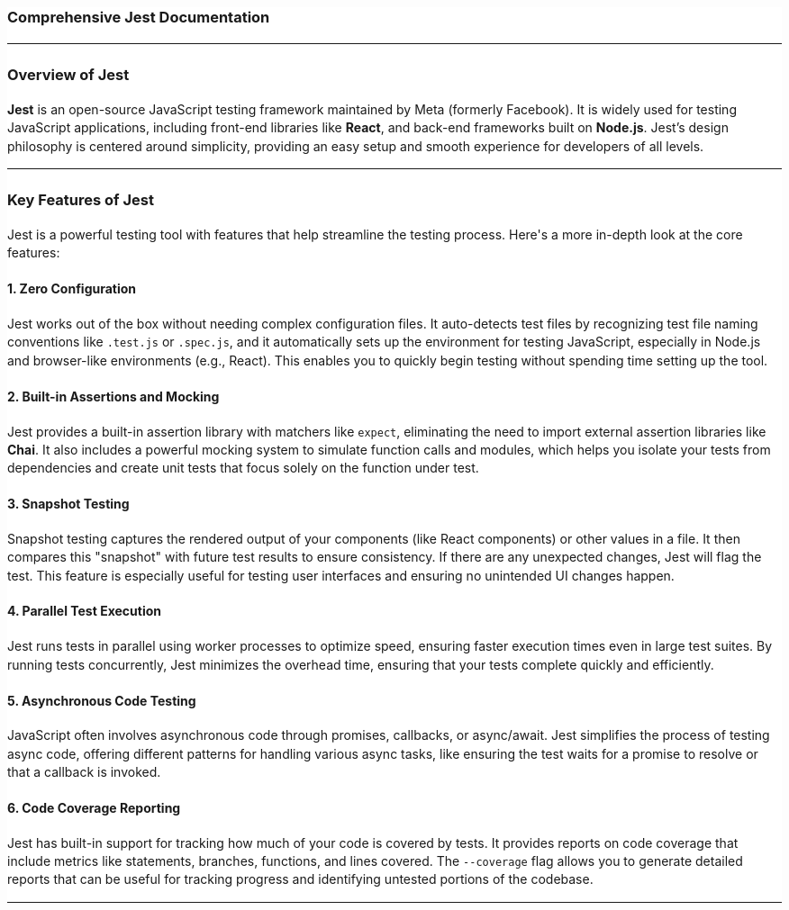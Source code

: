 ### **Comprehensive Jest Documentation**

---

### **Overview of Jest**

**Jest** is an open-source JavaScript testing framework maintained by Meta (formerly Facebook). It is widely used for testing JavaScript applications, including front-end libraries like **React**, and back-end frameworks built on **Node.js**. Jest’s design philosophy is centered around simplicity, providing an easy setup and smooth experience for developers of all levels.

---

### **Key Features of Jest**

Jest is a powerful testing tool with features that help streamline the testing process. Here's a more in-depth look at the core features:

#### 1. **Zero Configuration**
Jest works out of the box without needing complex configuration files. It auto-detects test files by recognizing test file naming conventions like `.test.js` or `.spec.js`, and it automatically sets up the environment for testing JavaScript, especially in Node.js and browser-like environments (e.g., React). This enables you to quickly begin testing without spending time setting up the tool.

#### 2. **Built-in Assertions and Mocking**
Jest provides a built-in assertion library with matchers like `expect`, eliminating the need to import external assertion libraries like **Chai**. It also includes a powerful mocking system to simulate function calls and modules, which helps you isolate your tests from dependencies and create unit tests that focus solely on the function under test.

#### 3. **Snapshot Testing**
Snapshot testing captures the rendered output of your components (like React components) or other values in a file. It then compares this "snapshot" with future test results to ensure consistency. If there are any unexpected changes, Jest will flag the test. This feature is especially useful for testing user interfaces and ensuring no unintended UI changes happen.

#### 4. **Parallel Test Execution**
Jest runs tests in parallel using worker processes to optimize speed, ensuring faster execution times even in large test suites. By running tests concurrently, Jest minimizes the overhead time, ensuring that your tests complete quickly and efficiently.

#### 5. **Asynchronous Code Testing**
JavaScript often involves asynchronous code through promises, callbacks, or async/await. Jest simplifies the process of testing async code, offering different patterns for handling various async tasks, like ensuring the test waits for a promise to resolve or that a callback is invoked.

#### 6. **Code Coverage Reporting**
Jest has built-in support for tracking how much of your code is covered by tests. It provides reports on code coverage that include metrics like statements, branches, functions, and lines covered. The `--coverage` flag allows you to generate detailed reports that can be useful for tracking progress and identifying untested portions of the codebase.

---
